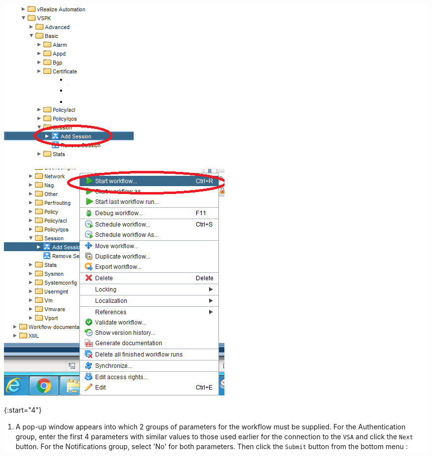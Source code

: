 ![VRO Session Menu](/img/posts/exploring-vro-part1/VRO-Validation-Session-Menu.png) ![VRO Session Start](/img/posts/exploring-vro-part1/VRO-Validation-Session-Start.png)

{:start="4"}
1.  A pop-up window appears into which 2 groups of parameters for the workflow must be supplied.  For the Authentication group, enter the first 4 parameters with similar values to those used earlier for the connection to the `VSA` and click the `Next` button.  For the Notifications group, select 'No' for both parameters.  Then click the `Submit` button from the bottom menu :
